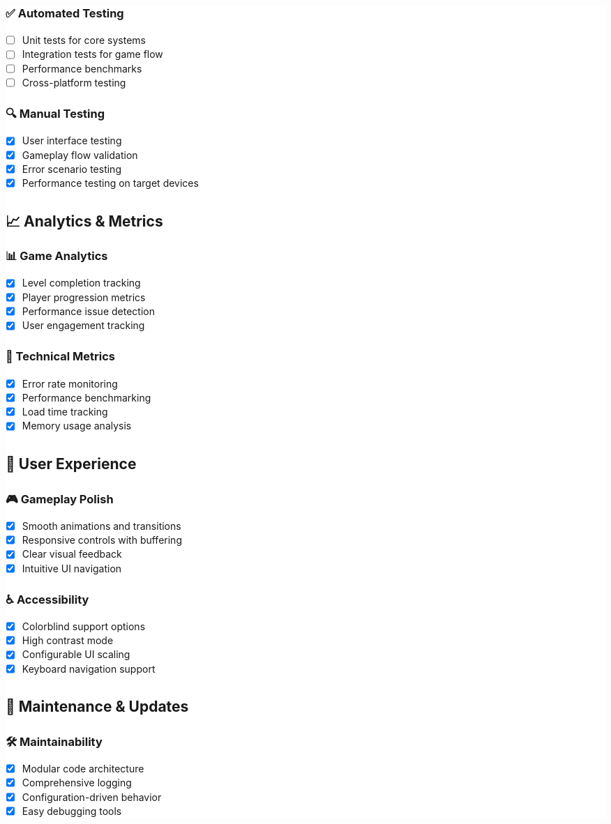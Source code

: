 ### ✅ Automated Testing
- [ ] Unit tests for core systems
- [ ] Integration tests for game flow
- [ ] Performance benchmarks
- [ ] Cross-platform testing

### 🔍 Manual Testing
- [x] User interface testing
- [x] Gameplay flow validation
- [x] Error scenario testing
- [x] Performance testing on target devices

## 📈 Analytics & Metrics

### 📊 Game Analytics
- [x] Level completion tracking
- [x] Player progression metrics
- [x] Performance issue detection
- [x] User engagement tracking

### 🔧 Technical Metrics
- [x] Error rate monitoring
- [x] Performance benchmarking
- [x] Load time tracking
- [x] Memory usage analysis

## 🎨 User Experience

### 🎮 Gameplay Polish
- [x] Smooth animations and transitions
- [x] Responsive controls with buffering
- [x] Clear visual feedback
- [x] Intuitive UI navigation

### ♿ Accessibility
- [x] Colorblind support options
- [x] High contrast mode
- [x] Configurable UI scaling
- [x] Keyboard navigation support

## 🔄 Maintenance & Updates

### 🛠️ Maintainability
- [x] Modular code architecture
- [x] Comprehensive logging
- [x] Configuration-driven behavior
- [x] Easy debugging tools
